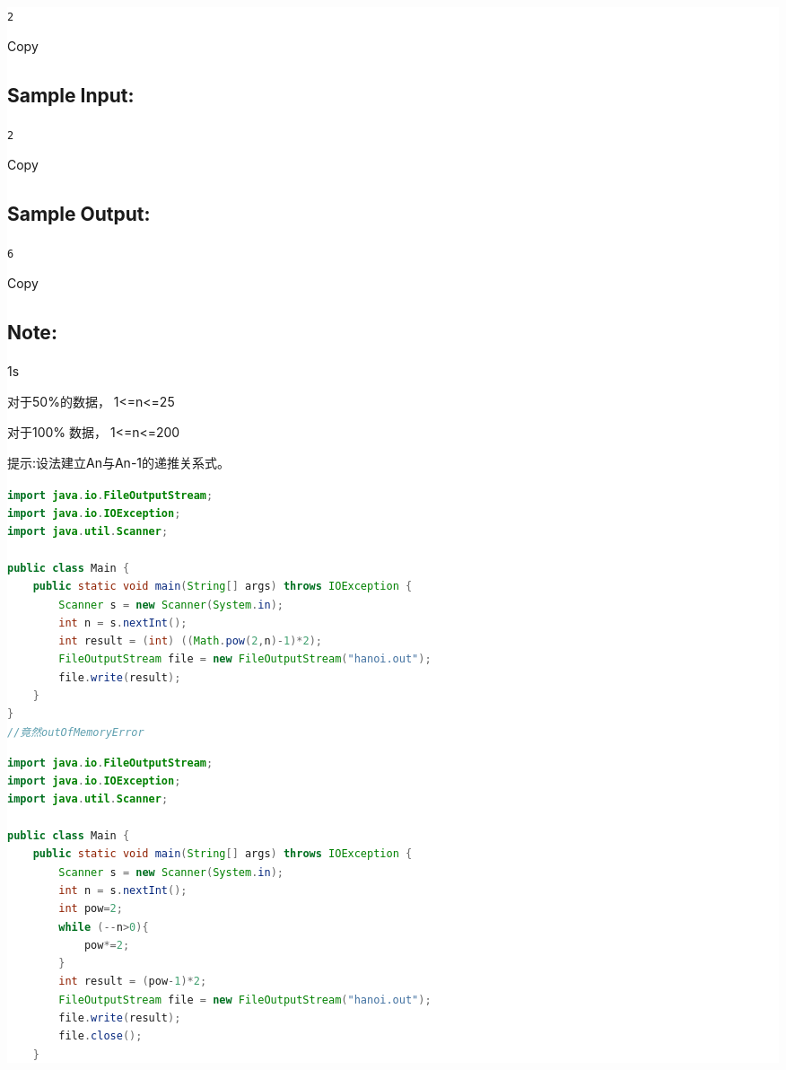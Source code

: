```
2
```

Copy

## Sample Input:

```
2
```

Copy

## Sample Output:

```
6
```

Copy

## Note:

1s

对于50%的数据， 1<=n<=25

对于100% 数据， 1<=n<=200

提示:设法建立An与An-1的递推关系式。

```java
import java.io.FileOutputStream;
import java.io.IOException;
import java.util.Scanner;

public class Main {
    public static void main(String[] args) throws IOException {
        Scanner s = new Scanner(System.in);
        int n = s.nextInt();
        int result = (int) ((Math.pow(2,n)-1)*2);
        FileOutputStream file = new FileOutputStream("hanoi.out");
        file.write(result);
    }
}
//竟然outOfMemoryError
```



```Java
import java.io.FileOutputStream;
import java.io.IOException;
import java.util.Scanner;

public class Main {
    public static void main(String[] args) throws IOException {
        Scanner s = new Scanner(System.in);
        int n = s.nextInt();
        int pow=2;
        while (--n>0){
            pow*=2;
        }
        int result = (pow-1)*2;
        FileOutputStream file = new FileOutputStream("hanoi.out");
        file.write(result);
        file.close();
    }
```